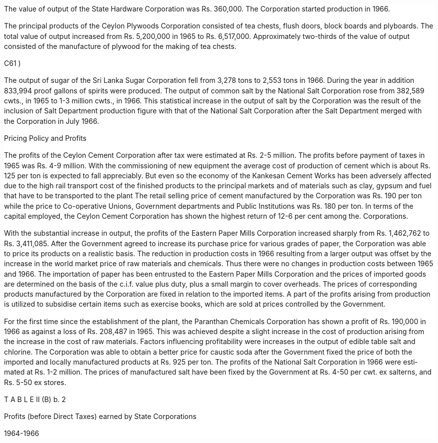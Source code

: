 The value of output of the State Hardware Corporation was Rs. 360,000. The Corporation started production in 1966.

The principal products of the Ceylon Plywoods Corporation consisted of tea chests, flush doors, block boards and plyboards. The total value of output in­creased from Rs. 5,200,000 in 1965 to Rs. 6,517,000. Approximately two-thirds of the value of output consisted of the manufacture of plywood for the making of tea chests.

C61 )

The output of sugar of the Sri Lanka Sugar Corporation fell from 3,278 tons to 2,553 tons in 1966. During the year in addition 833,994 proof gallons of spirits were produced. The output of common salt by the National Salt Corporation rose from 382,589 cwts., in 1965 to 1-3 million cwts., in 1966. This statistical increase in the output of salt by the Corporation was the result of the inclusion of Salt Department production figure with that of the National Salt Corporation after the Salt Department merged with the Corporation in July 1966.

Pricing Policy and Profits

The profits of the Ceylon Cement Corporation after tax were estimated at Rs. 2-5 million. The profits before payment of taxes in 1965 was Rs. 4-9 million. With the commissioning of new equipment the average cost of production of cement which is about Rs. 125 per ton is expected to fall appreciably. But even so the economy of the Kankesan Cement Works has been adversely affected due to the high rail transport cost of the finished products to the principal markets and of materials such as clay, gypsum and fuel that have to be transported to the plant The retail selling price of cement manufactured by the Corporation was Rs. 190 per ton while the price to Co-operative Unions, Government departments and Public Institutions was Rs. 180 per ton. In terms of the capital employed, the Ceylon Cement Corporation has shown the highest return of 12-6 per cent among the. Corporations.

With the substantial increase in output, the profits of the Eastern Paper Mills Corporation increased sharply from Rs. 1,462,762 to Rs. 3,411,085. After the Government agreed to increase its purchase price for various grades of paper, the Corporation was able to price its products on a realistic basis. The reduction in production costs in 1966 resulting from a larger output was offset by the increase in the world market price of raw materials and chemicals. Thus there were no changes in production costs between 1965 and 1966. The importation of paper has been entrusted to the Eastern Paper Mills Corporation and the prices of impor­ted goods are determined on the basis of the c.i.f. value plus duty, plus a small margin to cover overheads. The prices of corresponding products manufactured by the Corporation are fixed in relation to the imported items. A part of the profits arising from production is utilized to subsidise certain items such as exer­cise books, which are sold at prices controlled by the Government.

For the first time since the establishment of the plant, the Paranthan Chemi­cals Corporation has shown a profit of Rs. 190,000 in 1966 as against a loss of Rs. 208,487 in 1965. This was achieved despite a slight increase in the cost of production arising from the increase in the cost of raw materials. Factors influenc­ing profitability were increases in the output of edible table salt and chlorine. The Corporation was able to obtain a better price for caustic soda after the Govern­ment fixed the price of both the imported and locally manufactured products at Rs. 925 per ton. The profits of the National Salt Corporation in 1966 were esti­mated at Rs. 1-2 million. The prices of manufactured salt have been fixed by the Government at Rs. 4-50 per cwt. ex salterns, and Rs. 5-50 ex stores.

T A B L E II (B) b. 2

Profits (before Direct Taxes) earned by State Corporations

1964-1966
